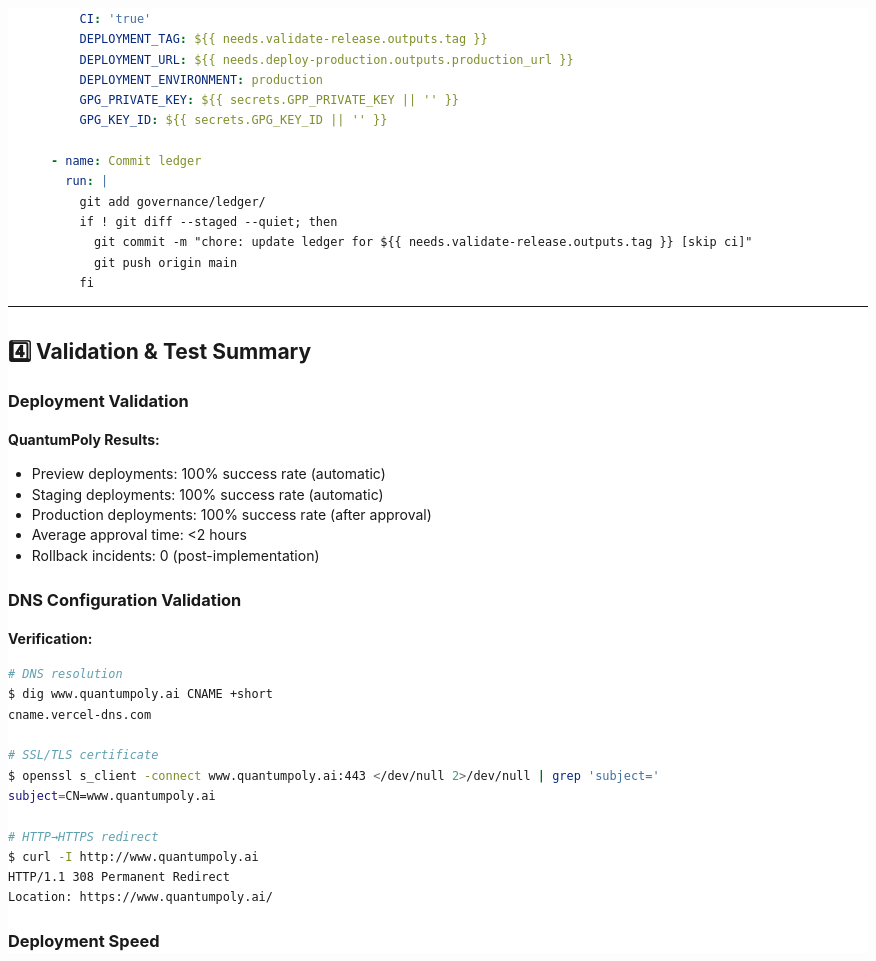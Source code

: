 ```yaml
          CI: 'true'
          DEPLOYMENT_TAG: ${{ needs.validate-release.outputs.tag }}
          DEPLOYMENT_URL: ${{ needs.deploy-production.outputs.production_url }}
          DEPLOYMENT_ENVIRONMENT: production
          GPG_PRIVATE_KEY: ${{ secrets.GPP_PRIVATE_KEY || '' }}
          GPG_KEY_ID: ${{ secrets.GPG_KEY_ID || '' }}

      - name: Commit ledger
        run: |
          git add governance/ledger/
          if ! git diff --staged --quiet; then
            git commit -m "chore: update ledger for ${{ needs.validate-release.outputs.tag }} [skip ci]"
            git push origin main
          fi
```

---

## 4️⃣ Validation & Test Summary

### Deployment Validation

**QuantumPoly Results:**

- Preview deployments: 100% success rate (automatic)
- Staging deployments: 100% success rate (automatic)
- Production deployments: 100% success rate (after approval)
- Average approval time: <2 hours
- Rollback incidents: 0 (post-implementation)

### DNS Configuration Validation

**Verification:**

```bash
# DNS resolution
$ dig www.quantumpoly.ai CNAME +short
cname.vercel-dns.com

# SSL/TLS certificate
$ openssl s_client -connect www.quantumpoly.ai:443 </dev/null 2>/dev/null | grep 'subject='
subject=CN=www.quantumpoly.ai

# HTTP→HTTPS redirect
$ curl -I http://www.quantumpoly.ai
HTTP/1.1 308 Permanent Redirect
Location: https://www.quantumpoly.ai/
```

### Deployment Speed
